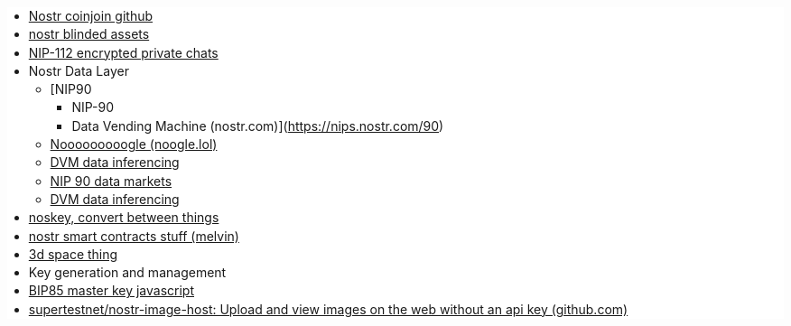 - [Nostr coinjoin github](https://gitlab.com/1440000bytes/joinstr)
- [nostr blinded assets](https://thebitcoinmanual.com/articles/blinded-nostr-assets/)
- [NIP-112 encrypted private chats](https://github.com/ArcadeLabsInc/arcade/wiki/NIP-112:-Encrypted-Group-Chat)
- Nostr Data Layer
	- [NIP90
		- NIP-90
		- Data Vending Machine (nostr.com)](https://nips.nostr.com/90)
	- [Nooooooooogle (noogle.lol)](https://noogle.lol/)
	- [DVM data inferencing](https://github.com/pablof7z/nostr-data-vending-machine)
	- [NIP 90 data markets](https://github.com/nostr-protocol/nips/pull/682)
	- [DVM data inferencing](https://github.com/pablof7z/nostr-data-vending-machine)
- [noskey, convert between things](https://github.com/melvincarvalho/noskey)
- [nostr smart contracts stuff (melvin)](https://dev.to/melvincarvalho/smart-events-contracts-over-nostr-a-consensus-based-approach-1l9n)
- [3d space thing](https://github.com/bongatores/nostrSpace)
- Key generation and management
- [BIP85 master key javascript](https://github.com/AndreasGassmann/bip85#readme)
- [supertestnet/nostr-image-host: Upload and view images on the web without an api key (github.com)](https://github.com/supertestnet/nostr-image-host)